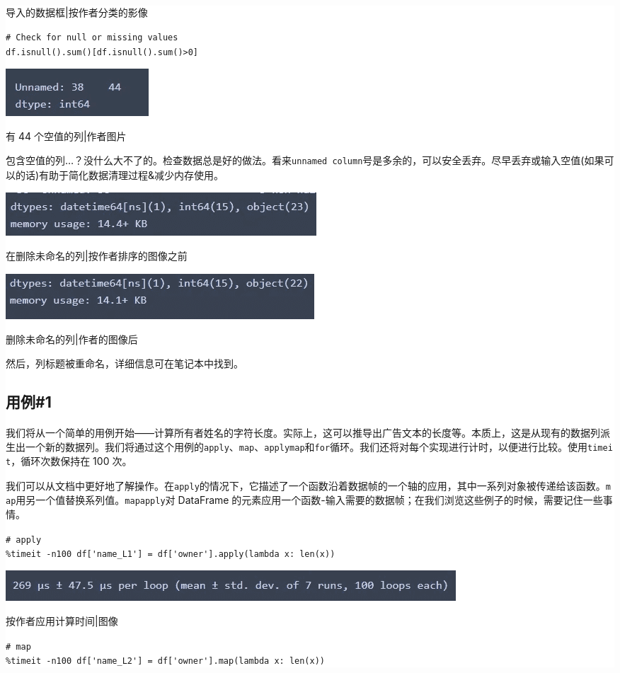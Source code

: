 导入的数据框|按作者分类的影像

```
# Check for null or missing values
df.isnull().sum()[df.isnull().sum()>0]
```

![](img/4602538c2c3f5f170f93166c7bfd63e5.png)

有 44 个空值的列|作者图片

包含空值的列…？没什么大不了的。检查数据总是好的做法。看来`unnamed column`号是多余的，可以安全丢弃。尽早丢弃或输入空值(如果可以的话)有助于简化数据清理过程&减少内存使用。

![](img/a6df546503c984e0c8c182b7b22ea9a8.png)

在删除未命名的列|按作者排序的图像之前

![](img/1cde766fa123f24c61b0ff07c0baa821.png)

删除未命名的列|作者的图像后

然后，列标题被重命名，详细信息可在笔记本中找到。

## 用例#1

我们将从一个简单的用例开始——计算所有者姓名的字符长度。实际上，这可以推导出广告文本的长度等。本质上，这是从现有的数据列派生出一个新的数据列。我们将通过这个用例的`apply`、`map`、`applymap`和`for`循环。我们还将对每个实现进行计时，以便进行比较。使用`timeit`，循环次数保持在 100 次。

我们可以从文档中更好地了解操作。在`apply`的情况下，它描述了一个函数沿着数据帧的一个轴的应用，其中一系列对象被传递给该函数。`map`用另一个值替换系列值。`mapapply`对 DataFrame 的元素应用一个函数-输入需要的数据帧；在我们浏览这些例子的时候，需要记住一些事情。

```
# apply
%timeit -n100 df['name_L1'] = df['owner'].apply(lambda x: len(x))
```

![](img/281f73ab26f0883c0056bcbfcd3281af.png)

按作者应用计算时间|图像

```
# map
%timeit -n100 df['name_L2'] = df['owner'].map(lambda x: len(x))
```
